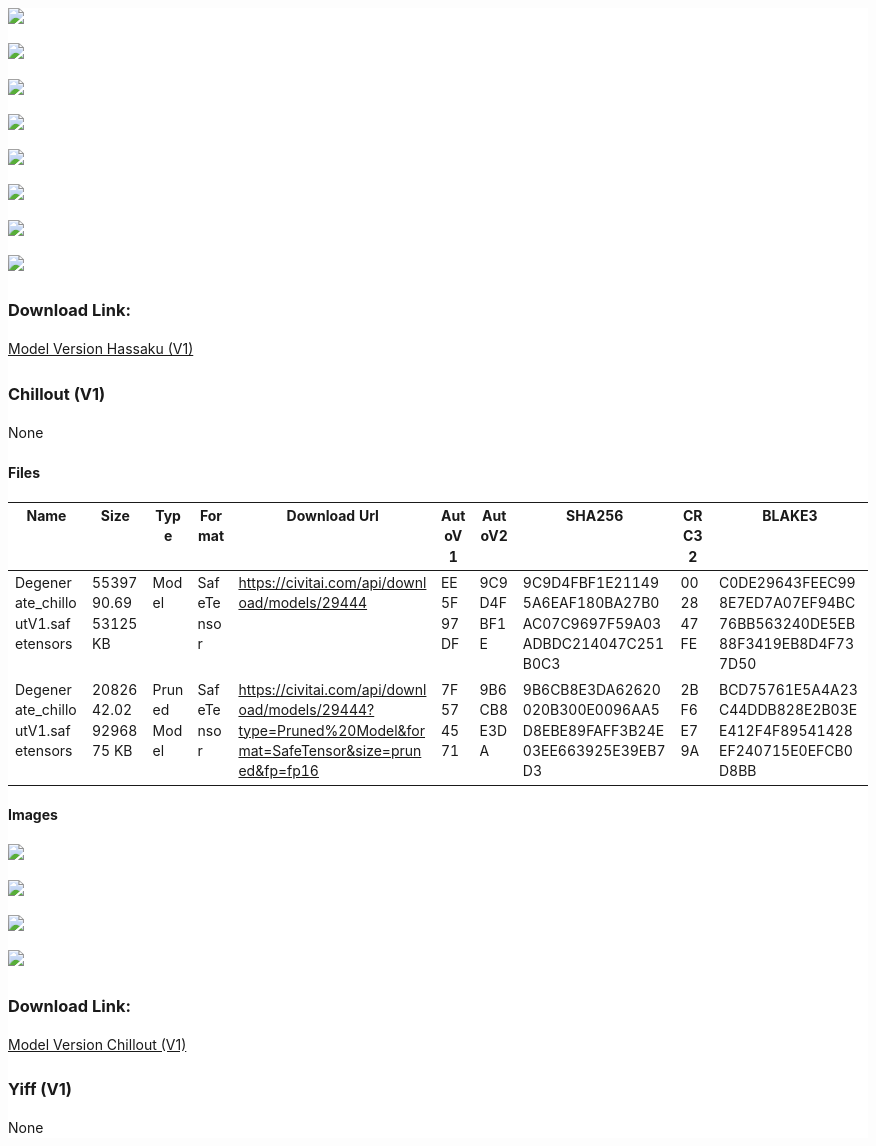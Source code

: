 <p><img src="https://image.civitai.com/xG1nkqKTMzGDvpLrqFT7WA/fbed85ff-decf-43fe-efb2-6ebb88626f00/width=450/342129.jpeg" /></p>

<p><img src="https://image.civitai.com/xG1nkqKTMzGDvpLrqFT7WA/aa63b353-db5a-405e-cb38-b47fac2a6d00/width=450/342128.jpeg" /></p>

<p><img src="https://image.civitai.com/xG1nkqKTMzGDvpLrqFT7WA/c6b42f3a-bd35-4e20-3d72-23c2892e4600/width=450/342127.jpeg" /></p>

<p><img src="https://image.civitai.com/xG1nkqKTMzGDvpLrqFT7WA/9de801d7-9975-4040-c010-f2dd73f47500/width=450/342125.jpeg" /></p>

<p><img src="https://image.civitai.com/xG1nkqKTMzGDvpLrqFT7WA/840adae5-1a2d-4cb5-6a51-69ec9a70b700/width=450/342124.jpeg" /></p>

<p><img src="https://image.civitai.com/xG1nkqKTMzGDvpLrqFT7WA/0d0d8a02-cfec-4ad5-d1d5-0fab2e12b100/width=450/342123.jpeg" /></p>

<p><img src="https://image.civitai.com/xG1nkqKTMzGDvpLrqFT7WA/e929b9fb-5429-45b3-72b5-d52a33ff8500/width=450/342122.jpeg" /></p>

<p><img src="https://image.civitai.com/xG1nkqKTMzGDvpLrqFT7WA/78dd69fb-aefc-4a60-6ba4-e5cefc241c00/width=450/342121.jpeg" /></p>

### Download Link:

[Model Version Hassaku (V1)](https://civitai.com/api/download/models/30151)

### Chillout (V1)

None

#### Files

| Name | Size | Type | Format | Download Url | AutoV1 | AutoV2 | SHA256 | CRC32 | BLAKE3 |
| --- | --- | --- | --- | --- | --- | --- | --- | --- | --- |
| Degenerate_chilloutV1.safetensors | 5539790.6953125 KB | Model | SafeTensor | https://civitai.com/api/download/models/29444 | EE5F97DF | 9C9D4FBF1E | 9C9D4FBF1E211495A6EAF180BA27B0AC07C9697F59A03ADBDC214047C251B0C3 | 002847FE | C0DE29643FEEC998E7ED7A07EF94BC76BB563240DE5EB88F3419EB8D4F737D50 |
| Degenerate_chilloutV1.safetensors | 2082642.029296875 KB | Pruned Model | SafeTensor | https://civitai.com/api/download/models/29444?type=Pruned%20Model&format=SafeTensor&size=pruned&fp=fp16 | 7F574571 | 9B6CB8E3DA | 9B6CB8E3DA62620020B300E0096AA5D8EBE89FAFF3B24E03EE663925E39EB7D3 | 2BF6E79A | BCD75761E5A4A23C44DDB828E2B03EE412F4F89541428EF240715E0EFCB0D8BB |

#### Images

<p><img src="https://image.civitai.com/xG1nkqKTMzGDvpLrqFT7WA/28b4b45c-09e4-4760-9d0d-d95760032c00/width=450/333114.jpeg" /></p>

<p><img src="https://image.civitai.com/xG1nkqKTMzGDvpLrqFT7WA/b1e310e0-eae7-4af5-a627-3859a0627e00/width=450/333113.jpeg" /></p>

<p><img src="https://image.civitai.com/xG1nkqKTMzGDvpLrqFT7WA/bfe1ce9a-92c6-49b0-78d8-86d2cea71900/width=450/333112.jpeg" /></p>

<p><img src="https://image.civitai.com/xG1nkqKTMzGDvpLrqFT7WA/1b2c4334-9ec7-4542-6086-1945e292e000/width=450/333111.jpeg" /></p>

### Download Link:

[Model Version Chillout (V1)](https://civitai.com/api/download/models/29444)

### Yiff (V1)

None
